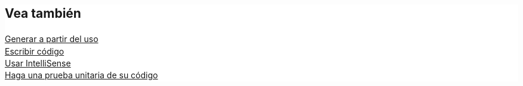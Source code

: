## <a name="see-also"></a>Vea también  
 [Generar a partir del uso](../ide/visual-csharp-intellisense.md#generate-from-usage)   
 [Escribir código](../ide/writing-code-in-the-code-and-text-editor.md)   
 [Usar IntelliSense](../ide/using-intellisense.md)   
 [Haga una prueba unitaria de su código](../test/unit-test-your-code.md)
